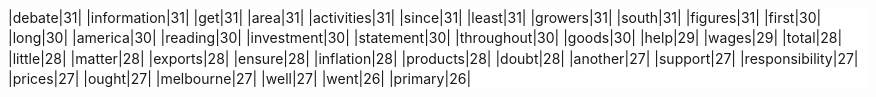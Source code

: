 |debate|31|
|information|31|
|get|31|
|area|31|
|activities|31|
|since|31|
|least|31|
|growers|31|
|south|31|
|figures|31|
|first|30|
|long|30|
|america|30|
|reading|30|
|investment|30|
|statement|30|
|throughout|30|
|goods|30|
|help|29|
|wages|29|
|total|28|
|little|28|
|matter|28|
|exports|28|
|ensure|28|
|inflation|28|
|products|28|
|doubt|28|
|another|27|
|support|27|
|responsibility|27|
|prices|27|
|ought|27|
|melbourne|27|
|well|27|
|went|26|
|primary|26|